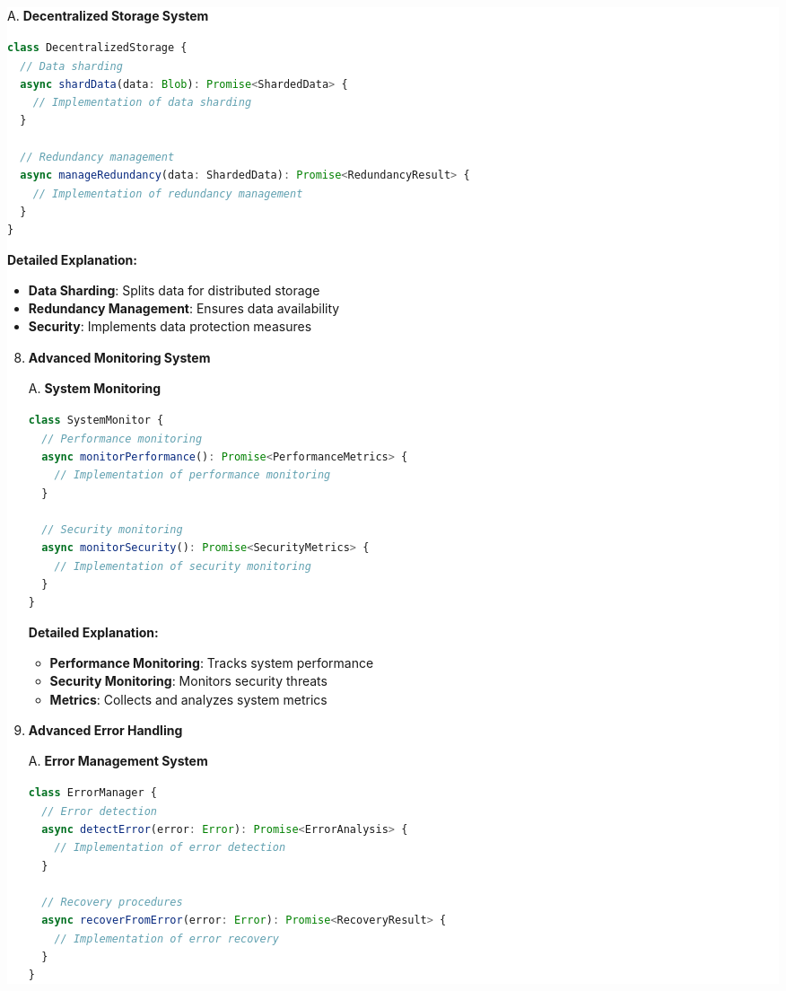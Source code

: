    A. **Decentralized Storage System**
   ```typescript
   class DecentralizedStorage {
     // Data sharding
     async shardData(data: Blob): Promise<ShardedData> {
       // Implementation of data sharding
     }

     // Redundancy management
     async manageRedundancy(data: ShardedData): Promise<RedundancyResult> {
       // Implementation of redundancy management
     }
   }
   ```

   **Detailed Explanation:**
   - **Data Sharding**: Splits data for distributed storage
   - **Redundancy Management**: Ensures data availability
   - **Security**: Implements data protection measures

8. **Advanced Monitoring System**

   A. **System Monitoring**
   ```typescript
   class SystemMonitor {
     // Performance monitoring
     async monitorPerformance(): Promise<PerformanceMetrics> {
       // Implementation of performance monitoring
     }

     // Security monitoring
     async monitorSecurity(): Promise<SecurityMetrics> {
       // Implementation of security monitoring
     }
   }
   ```

   **Detailed Explanation:**
   - **Performance Monitoring**: Tracks system performance
   - **Security Monitoring**: Monitors security threats
   - **Metrics**: Collects and analyzes system metrics

9. **Advanced Error Handling**

   A. **Error Management System**
   ```typescript
   class ErrorManager {
     // Error detection
     async detectError(error: Error): Promise<ErrorAnalysis> {
       // Implementation of error detection
     }

     // Recovery procedures
     async recoverFromError(error: Error): Promise<RecoveryResult> {
       // Implementation of error recovery
     }
   }
   ```
